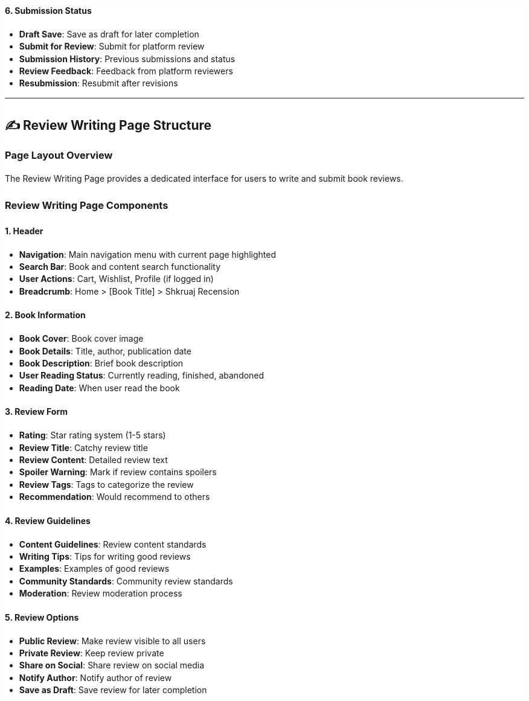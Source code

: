 #### 6. **Submission Status**
- **Draft Save**: Save as draft for later completion
- **Submit for Review**: Submit for platform review
- **Submission History**: Previous submissions and status
- **Review Feedback**: Feedback from platform reviewers
- **Resubmission**: Resubmit after revisions

---

## ✍️ Review Writing Page Structure

### **Page Layout Overview**
The Review Writing Page provides a dedicated interface for users to write and submit book reviews.

### **Review Writing Page Components**

#### 1. **Header**
- **Navigation**: Main navigation menu with current page highlighted
- **Search Bar**: Book and content search functionality
- **User Actions**: Cart, Wishlist, Profile (if logged in)
- **Breadcrumb**: Home > [Book Title] > Shkruaj Recension

#### 2. **Book Information**
- **Book Cover**: Book cover image
- **Book Details**: Title, author, publication date
- **Book Description**: Brief book description
- **User Reading Status**: Currently reading, finished, abandoned
- **Reading Date**: When user read the book

#### 3. **Review Form**
- **Rating**: Star rating system (1-5 stars)
- **Review Title**: Catchy review title
- **Review Content**: Detailed review text
- **Spoiler Warning**: Mark if review contains spoilers
- **Review Tags**: Tags to categorize the review
- **Recommendation**: Would recommend to others

#### 4. **Review Guidelines**
- **Content Guidelines**: Review content standards
- **Writing Tips**: Tips for writing good reviews
- **Examples**: Examples of good reviews
- **Community Standards**: Community review standards
- **Moderation**: Review moderation process

#### 5. **Review Options**
- **Public Review**: Make review visible to all users
- **Private Review**: Keep review private
- **Share on Social**: Share review on social media
- **Notify Author**: Notify author of review
- **Save as Draft**: Save review for later completion
